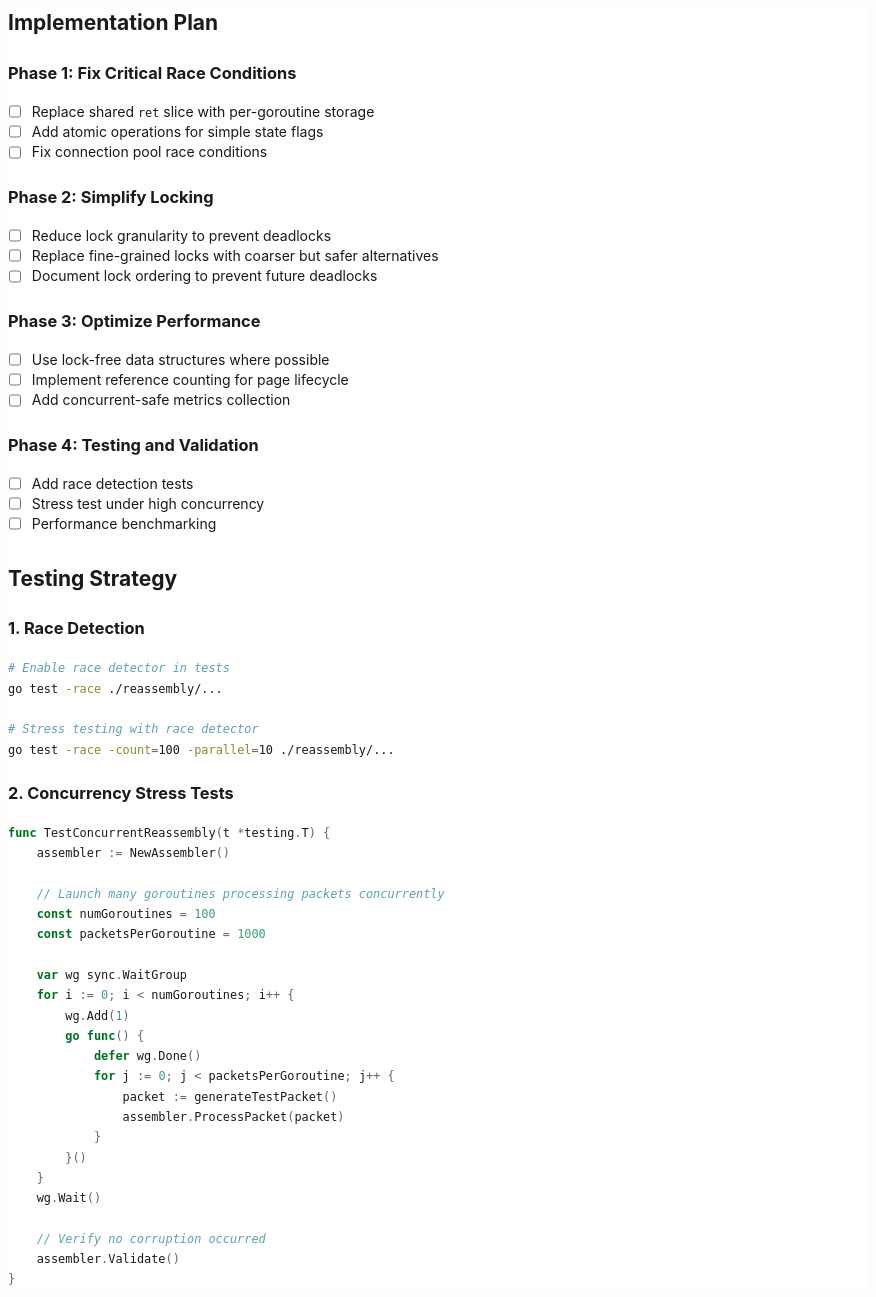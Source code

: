 ## Implementation Plan

### Phase 1: Fix Critical Race Conditions
- [ ] Replace shared `ret` slice with per-goroutine storage
- [ ] Add atomic operations for simple state flags
- [ ] Fix connection pool race conditions

### Phase 2: Simplify Locking
- [ ] Reduce lock granularity to prevent deadlocks
- [ ] Replace fine-grained locks with coarser but safer alternatives
- [ ] Document lock ordering to prevent future deadlocks

### Phase 3: Optimize Performance
- [ ] Use lock-free data structures where possible
- [ ] Implement reference counting for page lifecycle
- [ ] Add concurrent-safe metrics collection

### Phase 4: Testing and Validation
- [ ] Add race detection tests
- [ ] Stress test under high concurrency
- [ ] Performance benchmarking

## Testing Strategy

### 1. Race Detection
```bash
# Enable race detector in tests
go test -race ./reassembly/...

# Stress testing with race detector
go test -race -count=100 -parallel=10 ./reassembly/...
```

### 2. Concurrency Stress Tests
```go
func TestConcurrentReassembly(t *testing.T) {
    assembler := NewAssembler()
    
    // Launch many goroutines processing packets concurrently
    const numGoroutines = 100
    const packetsPerGoroutine = 1000
    
    var wg sync.WaitGroup
    for i := 0; i < numGoroutines; i++ {
        wg.Add(1)
        go func() {
            defer wg.Done()
            for j := 0; j < packetsPerGoroutine; j++ {
                packet := generateTestPacket()
                assembler.ProcessPacket(packet)
            }
        }()
    }
    wg.Wait()
    
    // Verify no corruption occurred
    assembler.Validate()
}
```
